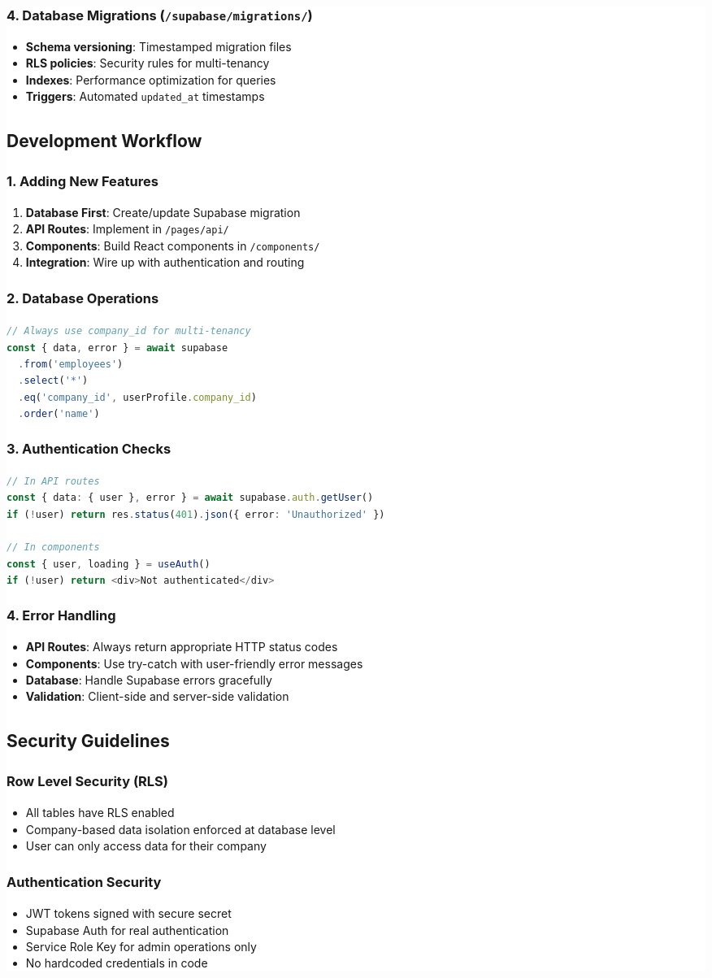 ### 4. Database Migrations (`/supabase/migrations/`)
- **Schema versioning**: Timestamped migration files
- **RLS policies**: Security rules for multi-tenancy
- **Indexes**: Performance optimization for queries
- **Triggers**: Automated `updated_at` timestamps

## Development Workflow

### 1. Adding New Features
1. **Database First**: Create/update Supabase migration
2. **API Routes**: Implement in `/pages/api/`
3. **Components**: Build React components in `/components/`
4. **Integration**: Wire up with authentication and routing

### 2. Database Operations
```typescript
// Always use company_id for multi-tenancy
const { data, error } = await supabase
  .from('employees')
  .select('*')
  .eq('company_id', userProfile.company_id)
  .order('name')
```

### 3. Authentication Checks
```typescript
// In API routes
const { data: { user }, error } = await supabase.auth.getUser()
if (!user) return res.status(401).json({ error: 'Unauthorized' })

// In components
const { user, loading } = useAuth()
if (!user) return <div>Not authenticated</div>
```

### 4. Error Handling
- **API Routes**: Always return appropriate HTTP status codes
- **Components**: Use try-catch with user-friendly error messages
- **Database**: Handle Supabase errors gracefully
- **Validation**: Client-side and server-side validation

## Security Guidelines

### Row Level Security (RLS)
- All tables have RLS enabled
- Company-based data isolation enforced at database level
- User can only access data for their company

### Authentication Security
- JWT tokens signed with secure secret
- Supabase Auth for real authentication
- Service Role Key for admin operations only
- No hardcoded credentials in code
